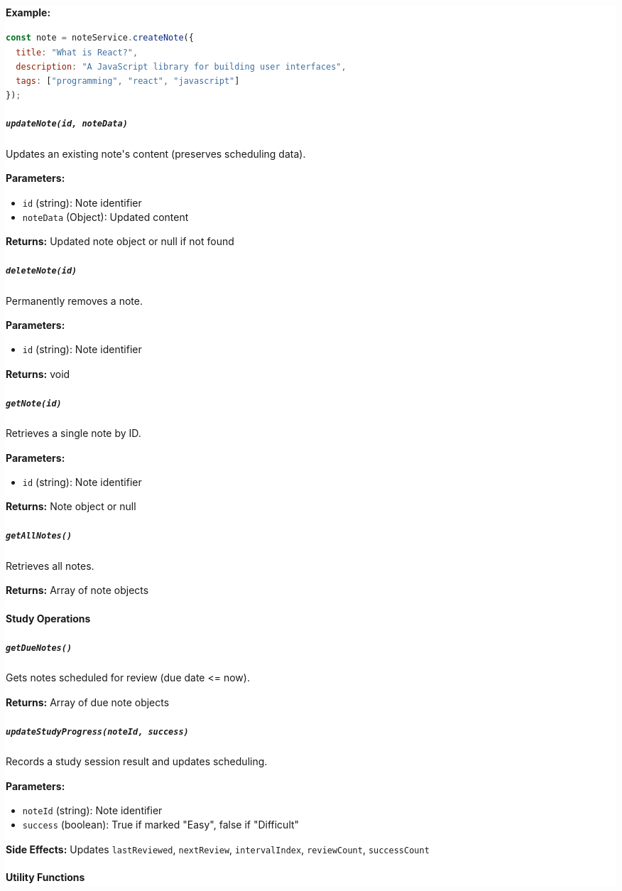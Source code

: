 **Example:**
```javascript
const note = noteService.createNote({
  title: "What is React?",
  description: "A JavaScript library for building user interfaces",
  tags: ["programming", "react", "javascript"]
});
```

##### `updateNote(id, noteData)`
Updates an existing note's content (preserves scheduling data).

**Parameters:**
- `id` (string): Note identifier
- `noteData` (Object): Updated content

**Returns:** Updated note object or null if not found

##### `deleteNote(id)`
Permanently removes a note.

**Parameters:**
- `id` (string): Note identifier

**Returns:** void

##### `getNote(id)`
Retrieves a single note by ID.

**Parameters:**
- `id` (string): Note identifier

**Returns:** Note object or null

##### `getAllNotes()`
Retrieves all notes.

**Returns:** Array of note objects

#### Study Operations

##### `getDueNotes()`
Gets notes scheduled for review (due date <= now).

**Returns:** Array of due note objects

##### `updateStudyProgress(noteId, success)`
Records a study session result and updates scheduling.

**Parameters:**
- `noteId` (string): Note identifier
- `success` (boolean): True if marked "Easy", false if "Difficult"

**Side Effects:** Updates `lastReviewed`, `nextReview`, `intervalIndex`, `reviewCount`, `successCount`

#### Utility Functions

